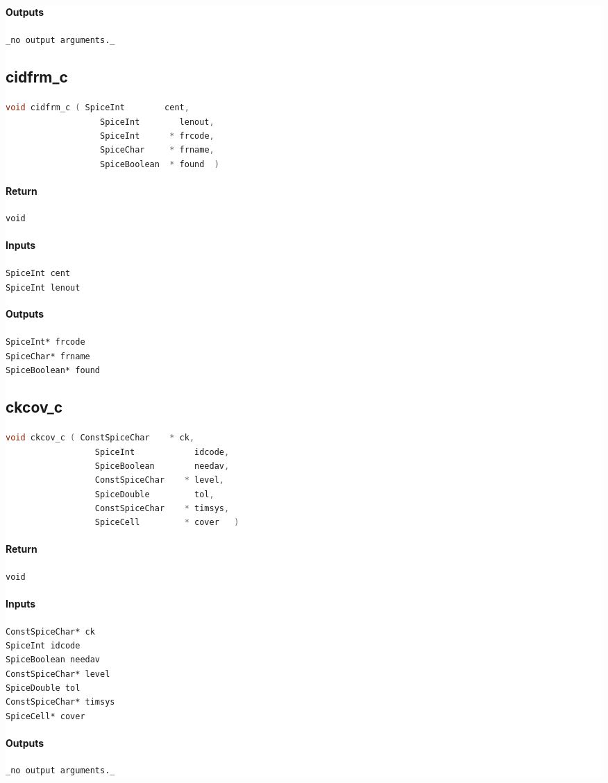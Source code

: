 ```
```
#### Outputs
```
_no output arguments._

```
## cidfrm_c
```c
void cidfrm_c ( SpiceInt        cent,
                   SpiceInt        lenout,
                   SpiceInt      * frcode,
                   SpiceChar     * frname,
                   SpiceBoolean  * found  )
```
#### Return
```
void
```
#### Inputs
```
SpiceInt cent
SpiceInt lenout

```
#### Outputs
```
SpiceInt* frcode
SpiceChar* frname
SpiceBoolean* found

```
## ckcov_c
```c
void ckcov_c ( ConstSpiceChar    * ck,
                  SpiceInt            idcode,
                  SpiceBoolean        needav,
                  ConstSpiceChar    * level,
                  SpiceDouble         tol,
                  ConstSpiceChar    * timsys,
                  SpiceCell         * cover   )
```
#### Return
```
void
```
#### Inputs
```
ConstSpiceChar* ck
SpiceInt idcode
SpiceBoolean needav
ConstSpiceChar* level
SpiceDouble tol
ConstSpiceChar* timsys
SpiceCell* cover

```
#### Outputs
```
_no output arguments._

```